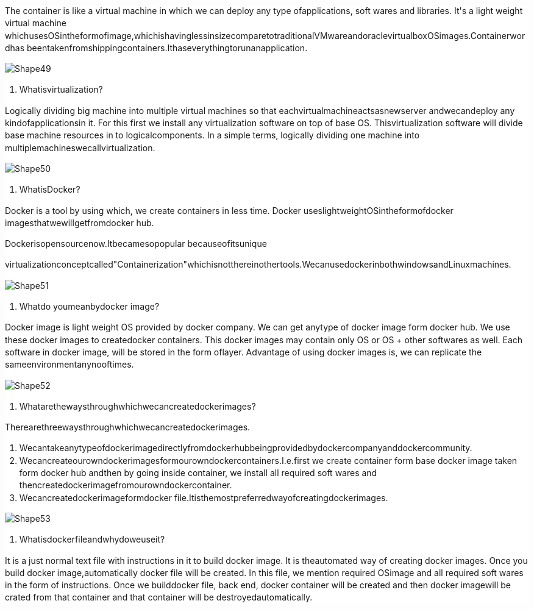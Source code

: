 The container is like a virtual machine in which we can deploy any type ofapplications, soft wares and libraries. It's a light weight virtual machine whichusesOSintheformofimage,whichishavinglessinsizecomparetotraditionalVMwareandoraclevirtualboxOSimages.Containerwordhas beentakenfromshippingcontainers.Ithaseverythingtorunanapplication.

![Shape49](RackMultipart20230517-1-asmdmc_html_9451e83f8c4be39c.gif)

1. Whatisvirtualization?

Logically dividing big machine into multiple virtual machines so that eachvirtualmachineactsasnewserver andwecandeploy any kindofapplicationsin it. For this first we install any virtualization software on top of base OS. Thisvirtualization software will divide base machine resources in to logicalcomponents. In a simple terms, logically dividing one machine into multiplemachineswecallvirtualization.

![Shape50](RackMultipart20230517-1-asmdmc_html_9451e83f8c4be39c.gif)

1. WhatisDocker?

Docker is a tool by using which, we create containers in less time. Docker useslightweightOSintheformofdocker imagesthatwewillgetfromdocker hub.

Dockerisopensourcenow.Itbecamesopopular becauseofitsunique

virtualizationconceptcalled"Containerization"whichisnotthereinothertools.WecanusedockerinbothwindowsandLinuxmachines.

![Shape51](RackMultipart20230517-1-asmdmc_html_9451e83f8c4be39c.gif)

1. Whatdo youmeanbydocker image?

Docker image is light weight OS provided by docker company. We can get anytype of docker image form docker hub. We use these docker images to createdocker containers. This docker images may contain only OS or OS + other softwares as well. Each software in docker image, will be stored in the form oflayer. Advantage of using docker images is, we can replicate the sameenvironmentanynooftimes.

![Shape52](RackMultipart20230517-1-asmdmc_html_9451e83f8c4be39c.gif)

1. Whatarethewaysthroughwhichwecancreatedockerimages?

Therearethreewaysthroughwhichwecancreatedockerimages.

1. Wecantakeanytypeofdockerimagedirectlyfromdockerhubbeingprovidedbydockercompanyanddockercommunity.
2. Wecancreateourowndockerimagesformourowndockercontainers.I.e.first we create container form base docker image taken form docker hub andthen by going inside container, we install all required soft wares and thencreatedockerimagefromourowndockercontainer.
3. Wecancreatedockerimageformdocker file.Itisthemostpreferredwayofcreatingdockerimages.

![Shape53](RackMultipart20230517-1-asmdmc_html_9451e83f8c4be39c.gif)

1. Whatisdockerfileandwhydoweuseit?

It is a just normal text file with instructions in it to build docker image. It is theautomated way of creating docker images. Once you build docker image,automatically docker file will be created. In this file, we mention required OSimage and all required soft wares in the form of instructions. Once we builddocker file, back end, docker container will be created and then docker imagewill be crated from that container and that container will be destroyedautomatically.
